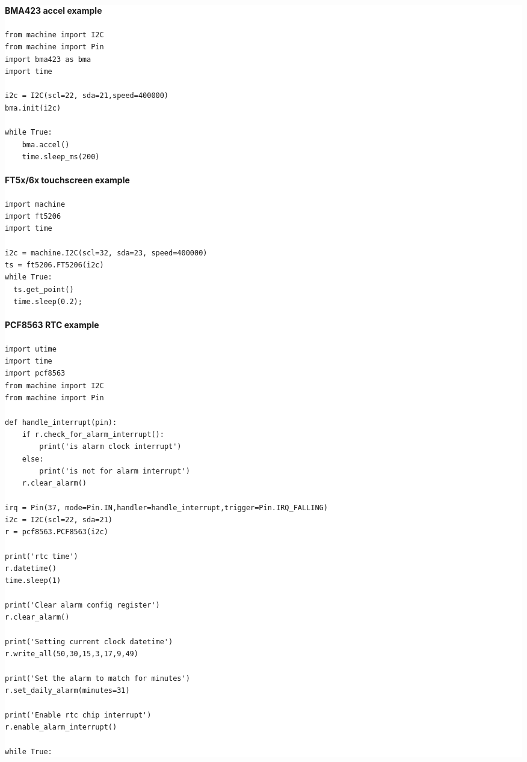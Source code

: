 #### BMA423 accel example
```
from machine import I2C
from machine import Pin
import bma423 as bma
import time

i2c = I2C(scl=22, sda=21,speed=400000)
bma.init(i2c)

while True:
	bma.accel()
	time.sleep_ms(200)
```

#### FT5x/6x touchscreen example
```
import machine
import ft5206
import time

i2c = machine.I2C(scl=32, sda=23, speed=400000)
ts = ft5206.FT5206(i2c)
while True:
  ts.get_point()
  time.sleep(0.2);
```

#### PCF8563 RTC example
```
import utime
import time
import pcf8563
from machine import I2C
from machine import Pin

def handle_interrupt(pin):
    if r.check_for_alarm_interrupt():
        print('is alarm clock interrupt')
    else:
        print('is not for alarm interrupt')
    r.clear_alarm()

irq = Pin(37, mode=Pin.IN,handler=handle_interrupt,trigger=Pin.IRQ_FALLING)
i2c = I2C(scl=22, sda=21)
r = pcf8563.PCF8563(i2c)

print('rtc time')
r.datetime()
time.sleep(1)

print('Clear alarm config register')
r.clear_alarm()

print('Setting current clock datetime')
r.write_all(50,30,15,3,17,9,49)

print('Set the alarm to match for minutes')
r.set_daily_alarm(minutes=31)

print('Enable rtc chip interrupt')
r.enable_alarm_interrupt()

while True:
```